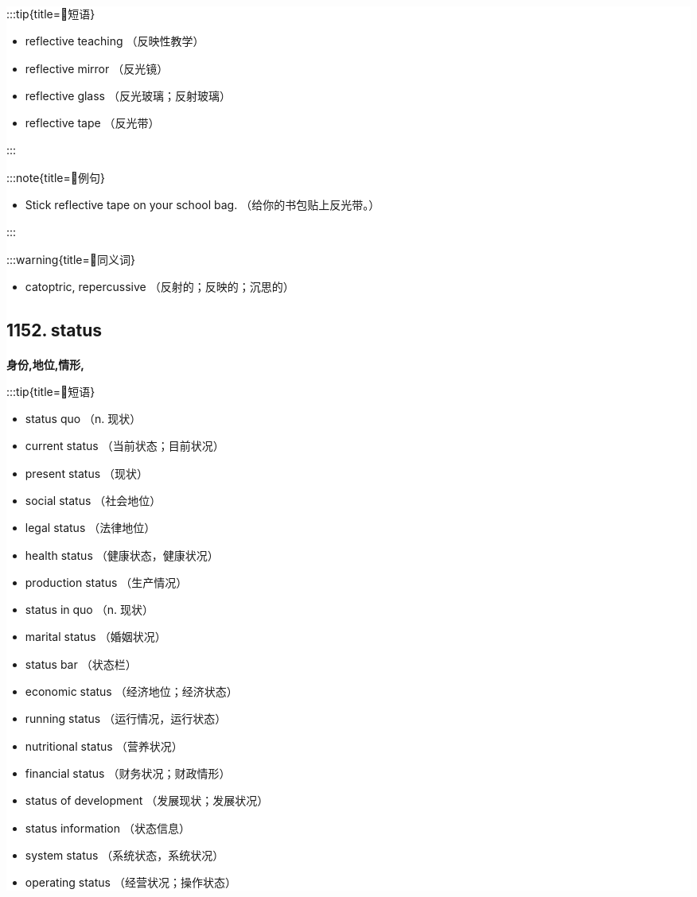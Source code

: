 :::tip{title=🤩短语}

- reflective teaching （反映性教学）

- reflective mirror （反光镜）

- reflective glass （反光玻璃；反射玻璃）

- reflective tape （反光带）

:::

:::note{title=🎤例句}

- Stick reflective tape on your school bag. （给你的书包贴上反光带。）

:::

:::warning{title=🤔同义词}

- catoptric, repercussive （反射的；反映的；沉思的）


## 1152. status

**身份,地位,情形,**

:::tip{title=🤩短语}

- status quo （n. 现状）

- current status （当前状态；目前状况）

- present status （现状）

- social status （社会地位）

- legal status （法律地位）

- health status （健康状态，健康状况）

- production status （生产情况）

- status in quo （n. 现状）

- marital status （婚姻状况）

- status bar （状态栏）

- economic status （经济地位；经济状态）

- running status （运行情况，运行状态）

- nutritional status （营养状况）

- financial status （财务状况；财政情形）

- status of development （发展现状；发展状况）

- status information （状态信息）

- system status （系统状态，系统状况）

- operating status （经营状况；操作状态）
